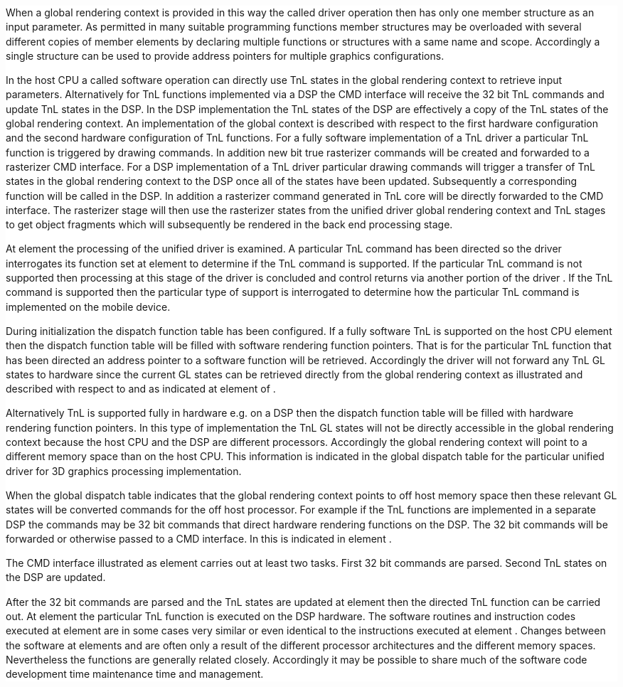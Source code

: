 When a global rendering context is provided in this way the called driver operation then has only one member structure as an input parameter. As permitted in many suitable programming functions member structures may be overloaded with several different copies of member elements by declaring multiple functions or structures with a same name and scope. Accordingly a single structure can be used to provide address pointers for multiple graphics configurations.

In the host CPU a called software operation can directly use TnL states in the global rendering context to retrieve input parameters. Alternatively for TnL functions implemented via a DSP the CMD interface will receive the 32 bit TnL commands and update TnL states in the DSP. In the DSP implementation the TnL states of the DSP are effectively a copy of the TnL states of the global rendering context. An implementation of the global context is described with respect to the first hardware configuration and the second hardware configuration of TnL functions. For a fully software implementation of a TnL driver a particular TnL function is triggered by drawing commands. In addition new bit true rasterizer commands will be created and forwarded to a rasterizer CMD interface. For a DSP implementation of a TnL driver particular drawing commands will trigger a transfer of TnL states in the global rendering context to the DSP once all of the states have been updated. Subsequently a corresponding function will be called in the DSP. In addition a rasterizer command generated in TnL core will be directly forwarded to the CMD interface. The rasterizer stage will then use the rasterizer states from the unified driver global rendering context and TnL stages to get object fragments which will subsequently be rendered in the back end processing stage.

At element the processing of the unified driver is examined. A particular TnL command has been directed so the driver interrogates its function set at element to determine if the TnL command is supported. If the particular TnL command is not supported then processing at this stage of the driver is concluded and control returns via another portion of the driver . If the TnL command is supported then the particular type of support is interrogated to determine how the particular TnL command is implemented on the mobile device.

During initialization the dispatch function table has been configured. If a fully software TnL is supported on the host CPU element then the dispatch function table will be filled with software rendering function pointers. That is for the particular TnL function that has been directed an address pointer to a software function will be retrieved. Accordingly the driver will not forward any TnL GL states to hardware since the current GL states can be retrieved directly from the global rendering context as illustrated and described with respect to and as indicated at element of .

Alternatively TnL is supported fully in hardware e.g. on a DSP then the dispatch function table will be filled with hardware rendering function pointers. In this type of implementation the TnL GL states will not be directly accessible in the global rendering context because the host CPU and the DSP are different processors. Accordingly the global rendering context will point to a different memory space than on the host CPU. This information is indicated in the global dispatch table for the particular unified driver for 3D graphics processing implementation.

When the global dispatch table indicates that the global rendering context points to off host memory space then these relevant GL states will be converted commands for the off host processor. For example if the TnL functions are implemented in a separate DSP the commands may be 32 bit commands that direct hardware rendering functions on the DSP. The 32 bit commands will be forwarded or otherwise passed to a CMD interface. In this is indicated in element .

The CMD interface illustrated as element carries out at least two tasks. First 32 bit commands are parsed. Second TnL states on the DSP are updated.

After the 32 bit commands are parsed and the TnL states are updated at element then the directed TnL function can be carried out. At element the particular TnL function is executed on the DSP hardware. The software routines and instruction codes executed at element are in some cases very similar or even identical to the instructions executed at element . Changes between the software at elements and are often only a result of the different processor architectures and the different memory spaces. Nevertheless the functions are generally related closely. Accordingly it may be possible to share much of the software code development time maintenance time and management.
